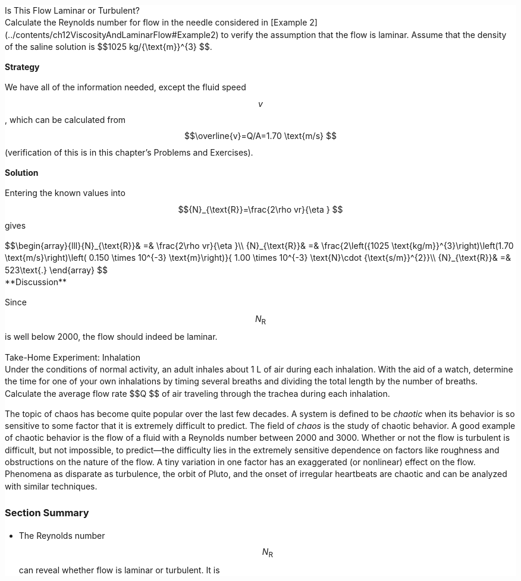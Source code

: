 <div class="example" markdown="1">
<div class="title">
Is This Flow Laminar or Turbulent?
</div>
Calculate the Reynolds number for flow in the needle considered in [Example 2](../contents/ch12ViscosityAndLaminarFlow#Example2) to verify the assumption that the flow is laminar. Assume that the density of the saline solution is  $$1025 kg/{\text{m}}^{3} $$.

**Strategy**

We have all of the information needed, except the fluid speed $$v $$ , which can
be calculated from $$\overline{v}=Q/A=1.70 \text{m/s} $$
(verification of this is in this chapter’s Problems and Exercises).

**Solution**

Entering the known values into $${N}_{\text{R}}=\frac{2\rho vr}{\eta } $$ gives

<div class="equation" id="import-auto-id2447591">
 $$\begin{array}{lll}{N}_{\text{R}}& =& \frac{2\rho vr}{\eta }\\
{N}_{\text{R}}& =& \frac{2\left({1025 \text{kg/m}}^{3}\right)\left(1.70 \text{m/s}\right)\left( 0.150 \times 10^{-3}  \text{m}\right)}{ 1.00 \times 10^{-3}  \text{N}\cdot {\text{s/m}}^{2}}\\ 
{N}_{\text{R}}& =& 523\text{.} \end{array} $$
</div>
**Discussion**

Since $${N}_{\text{R}} $$ is well below 2000, the flow should indeed be laminar.

</div>

<div id="Take-Home1" class="note" data-has-label="true" data-label="" markdown="1">
<div class="title">
Take-Home Experiment: Inhalation
</div>
Under the conditions of normal activity, an adult inhales about 1 L of air during each inhalation. With the aid of a watch, determine the time for one of your own inhalations by timing several breaths and dividing the total length by the number of breaths. Calculate the average flow rate  $$Q $$
 of air traveling through the trachea during each inhalation.

</div>

The topic of chaos has become quite popular over the last few decades. A system
is defined to be *chaotic* when its behavior is so sensitive to some factor that
it is extremely difficult to predict. The field of *chaos* is the study of
chaotic behavior. A good example of chaotic behavior is the flow of a fluid with
a Reynolds number between 2000 and 3000. Whether or not the flow is turbulent is
difficult, but not impossible, to predict—the difficulty lies in the extremely
sensitive dependence on factors like roughness and obstructions on the nature of
the flow. A tiny variation in one factor has an exaggerated (or nonlinear)
effect on the flow. Phenomena as disparate as turbulence, the orbit of Pluto,
and the onset of irregular heartbeats are chaotic and can be analyzed with
similar techniques.

### Section Summary

* The Reynolds number $${N}_{\text{R}} $$ can reveal whether flow is laminar or
  turbulent. It is
